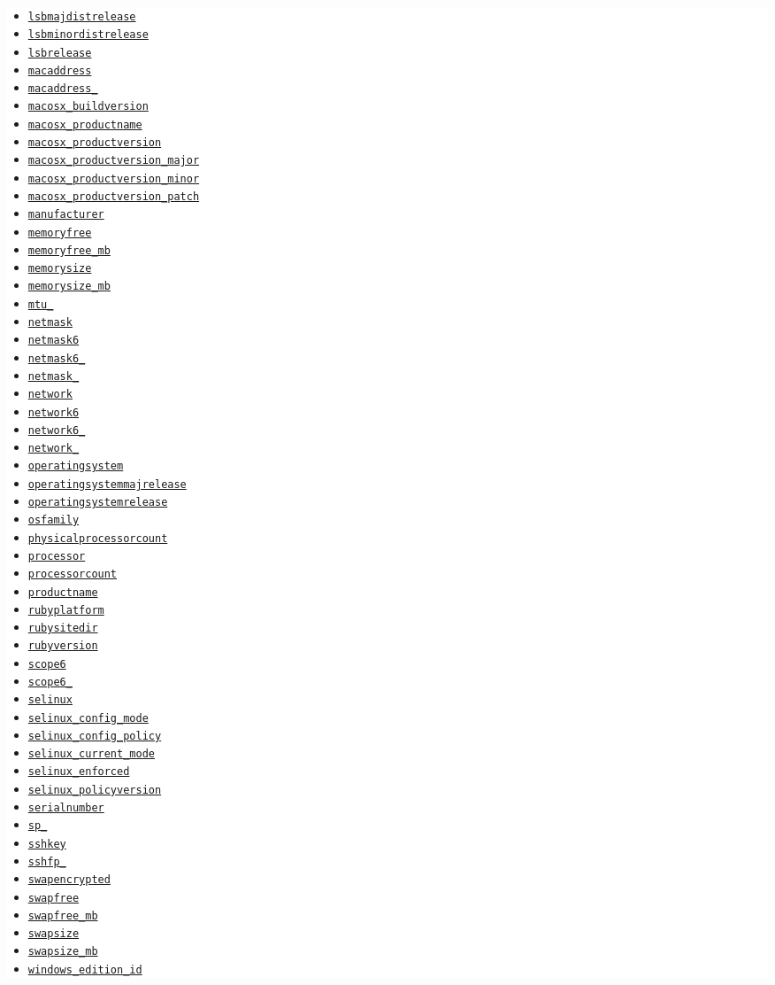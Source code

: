 - [`lsbmajdistrelease`](https://www.puppet.com/docs/puppet/7/core_facts.html#lsbmajdistrelease)
- [`lsbminordistrelease`](https://www.puppet.com/docs/puppet/7/core_facts.html#lsbminordistrelease)
- [`lsbrelease`](https://www.puppet.com/docs/puppet/7/core_facts.html#lsbrelease)
- [`macaddress`](https://www.puppet.com/docs/puppet/7/core_facts.html#macaddress)
- [`macaddress_`](https://www.puppet.com/docs/puppet/7/core_facts.html#macaddress-interface)
- [`macosx_buildversion`](https://www.puppet.com/docs/puppet/7/core_facts.html#macosx-buildversion)
- [`macosx_productname`](https://www.puppet.com/docs/puppet/7/core_facts.html#macosx-productname)
- [`macosx_productversion`](https://www.puppet.com/docs/puppet/7/core_facts.html#macosx-productversion)
- [`macosx_productversion_major`](https://www.puppet.com/docs/puppet/7/core_facts.html#macosx-productversion-major)
- [`macosx_productversion_minor`](https://www.puppet.com/docs/puppet/7/core_facts.html#macosx-productversion-minor)
- [`macosx_productversion_patch`](https://www.puppet.com/docs/puppet/7/core_facts.html#macosx-productversion-patch)
- [`manufacturer`](https://www.puppet.com/docs/puppet/7/core_facts.html#manufacturer)
- [`memoryfree`](https://www.puppet.com/docs/puppet/7/core_facts.html#memoryfree)
- [`memoryfree_mb`](https://www.puppet.com/docs/puppet/7/core_facts.html#memoryfree-mb)
- [`memorysize`](https://www.puppet.com/docs/puppet/7/core_facts.html#memorysize)
- [`memorysize_mb`](https://www.puppet.com/docs/puppet/7/core_facts.html#memorysize-mb)
- [`mtu_`](https://www.puppet.com/docs/puppet/7/core_facts.html#mtu-interface)
- [`netmask`](https://www.puppet.com/docs/puppet/7/core_facts.html#netmask)
- [`netmask6`](https://www.puppet.com/docs/puppet/7/core_facts.html#netmask6)
- [`netmask6_`](https://www.puppet.com/docs/puppet/7/core_facts.html#netmask6-interface)
- [`netmask_`](https://www.puppet.com/docs/puppet/7/core_facts.html#netmask-interface)
- [`network`](https://www.puppet.com/docs/puppet/7/core_facts.html#network)
- [`network6`](https://www.puppet.com/docs/puppet/7/core_facts.html#network6)
- [`network6_`](https://www.puppet.com/docs/puppet/7/core_facts.html#network6-interface)
- [`network_`](https://www.puppet.com/docs/puppet/7/core_facts.html#network-interface)
- [`operatingsystem`](https://www.puppet.com/docs/puppet/7/core_facts.html#operatingsystem)
- [`operatingsystemmajrelease`](https://www.puppet.com/docs/puppet/7/core_facts.html#operatingsystemmajrelease)
- [`operatingsystemrelease`](https://www.puppet.com/docs/puppet/7/core_facts.html#operatingsystemrelease)
- [`osfamily`](https://www.puppet.com/docs/puppet/7/core_facts.html#osfamily)
- [`physicalprocessorcount`](https://www.puppet.com/docs/puppet/7/core_facts.html#physicalprocessorcount)
- [`processor`](https://www.puppet.com/docs/puppet/7/core_facts.html#processorn)
- [`processorcount`](https://www.puppet.com/docs/puppet/7/core_facts.html#processorcount)
- [`productname`](https://www.puppet.com/docs/puppet/7/core_facts.html#productname)
- [`rubyplatform`](https://www.puppet.com/docs/puppet/7/core_facts.html#rubyplatform)
- [`rubysitedir`](https://www.puppet.com/docs/puppet/7/core_facts.html#rubysitedir)
- [`rubyversion`](https://www.puppet.com/docs/puppet/7/core_facts.html#rubyversion)
- [`scope6`](https://www.puppet.com/docs/puppet/7/core_facts.html#scope6)
- [`scope6_`](https://www.puppet.com/docs/puppet/7/core_facts.html#scope6-interface)
- [`selinux`](https://www.puppet.com/docs/puppet/7/core_facts.html#selinux)
- [`selinux_config_mode`](https://www.puppet.com/docs/puppet/7/core_facts.html#selinux-config-mode)
- [`selinux_config_policy`](https://www.puppet.com/docs/puppet/7/core_facts.html#selinux-config-policy)
- [`selinux_current_mode`](https://www.puppet.com/docs/puppet/7/core_facts.html#selinux-current-mode)
- [`selinux_enforced`](https://www.puppet.com/docs/puppet/7/core_facts.html#selinux-enforced)
- [`selinux_policyversion`](https://www.puppet.com/docs/puppet/7/core_facts.html#selinux-policyversion)
- [`serialnumber`](https://www.puppet.com/docs/puppet/7/core_facts.html#serialnumber)
- [`sp_`](https://www.puppet.com/docs/puppet/7/core_facts.html#sp-name)
- [`sshkey`](https://www.puppet.com/docs/puppet/7/core_facts.html#sshalgorithmkey)
- [`sshfp_`](https://www.puppet.com/docs/puppet/7/core_facts.html#sshfp-algorithm)
- [`swapencrypted`](https://www.puppet.com/docs/puppet/7/core_facts.html#swapencrypted)
- [`swapfree`](https://www.puppet.com/docs/puppet/7/core_facts.html#swapfree)
- [`swapfree_mb`](https://www.puppet.com/docs/puppet/7/core_facts.html#swapfree-mb)
- [`swapsize`](https://www.puppet.com/docs/puppet/7/core_facts.html#swapsize)
- [`swapsize_mb`](https://www.puppet.com/docs/puppet/7/core_facts.html#swapsize-mb)
- [`windows_edition_id`](https://www.puppet.com/docs/puppet/7/core_facts.html#windows-edition-id)